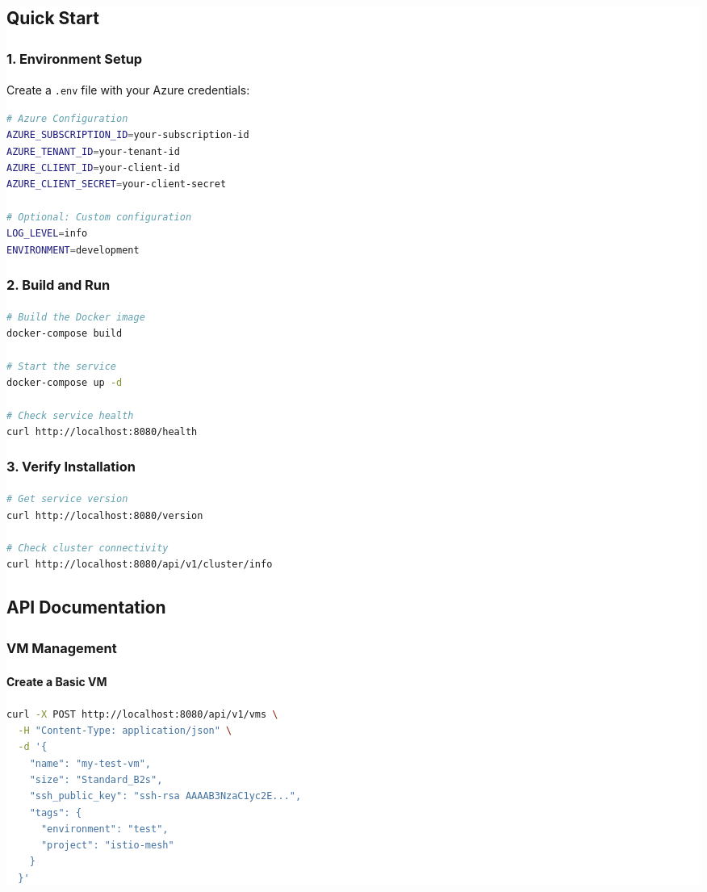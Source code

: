 ## Quick Start

### 1. Environment Setup

Create a `.env` file with your Azure credentials:

```bash
# Azure Configuration
AZURE_SUBSCRIPTION_ID=your-subscription-id
AZURE_TENANT_ID=your-tenant-id
AZURE_CLIENT_ID=your-client-id
AZURE_CLIENT_SECRET=your-client-secret

# Optional: Custom configuration
LOG_LEVEL=info
ENVIRONMENT=development
```

### 2. Build and Run

```bash
# Build the Docker image
docker-compose build

# Start the service
docker-compose up -d

# Check service health
curl http://localhost:8080/health
```

### 3. Verify Installation

```bash
# Get service version
curl http://localhost:8080/version

# Check cluster connectivity
curl http://localhost:8080/api/v1/cluster/info
```

## API Documentation

### VM Management

#### Create a Basic VM

```bash
curl -X POST http://localhost:8080/api/v1/vms \
  -H "Content-Type: application/json" \
  -d '{
    "name": "my-test-vm",
    "size": "Standard_B2s",
    "ssh_public_key": "ssh-rsa AAAAB3NzaC1yc2E...",
    "tags": {
      "environment": "test",
      "project": "istio-mesh"
    }
  }'
```
